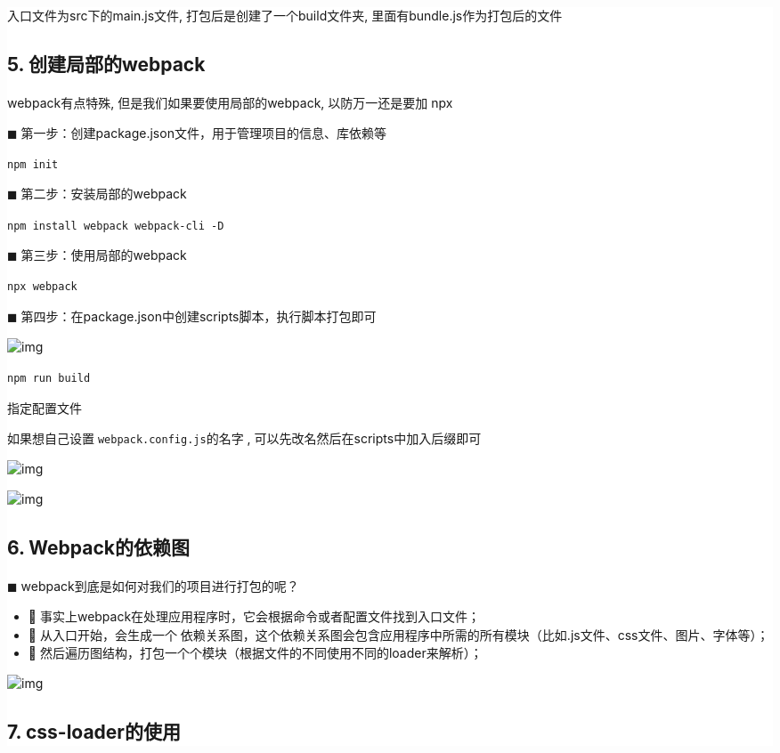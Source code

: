 入口文件为src下的main.js文件, 打包后是创建了一个build文件夹, 里面有bundle.js作为打包后的文件



## 5. 创建局部的webpack

webpack有点特殊, 但是我们如果要使用局部的webpack, 以防万一还是要加 npx 

◼ 第一步：创建package.json文件，用于管理项目的信息、库依赖等

```
npm init
```

◼ 第二步：安装局部的webpack

```
npm install webpack webpack-cli -D
```

◼ 第三步：使用局部的webpack

```
npx webpack
```

◼ 第四步：在package.json中创建scripts脚本，执行脚本打包即可

![img](https://weirdo-blog.oss-cn-chengdu.aliyuncs.com/blog/202306192353152.png)

```
npm run build
```



指定配置文件

如果想自己设置 `webpack.config.js`的名字 , 可以先改名然后在scripts中加入后缀即可

![img](https://weirdo-blog.oss-cn-chengdu.aliyuncs.com/blog/202306192353147.png)

![img](https://weirdo-blog.oss-cn-chengdu.aliyuncs.com/blog/202306192353158.png)





## 6. Webpack的依赖图

◼ webpack到底是如何对我们的项目进行打包的呢？

*  事实上webpack在处理应用程序时，它会根据命令或者配置文件找到入口文件；
*  从入口开始，会生成一个 依赖关系图，这个依赖关系图会包含应用程序中所需的所有模块（比如.js文件、css文件、图片、字体等）；
*  然后遍历图结构，打包一个个模块（根据文件的不同使用不同的loader来解析）；

![img](https://weirdo-blog.oss-cn-chengdu.aliyuncs.com/blog/202306192353236.png)



## 7. css-loader的使用

